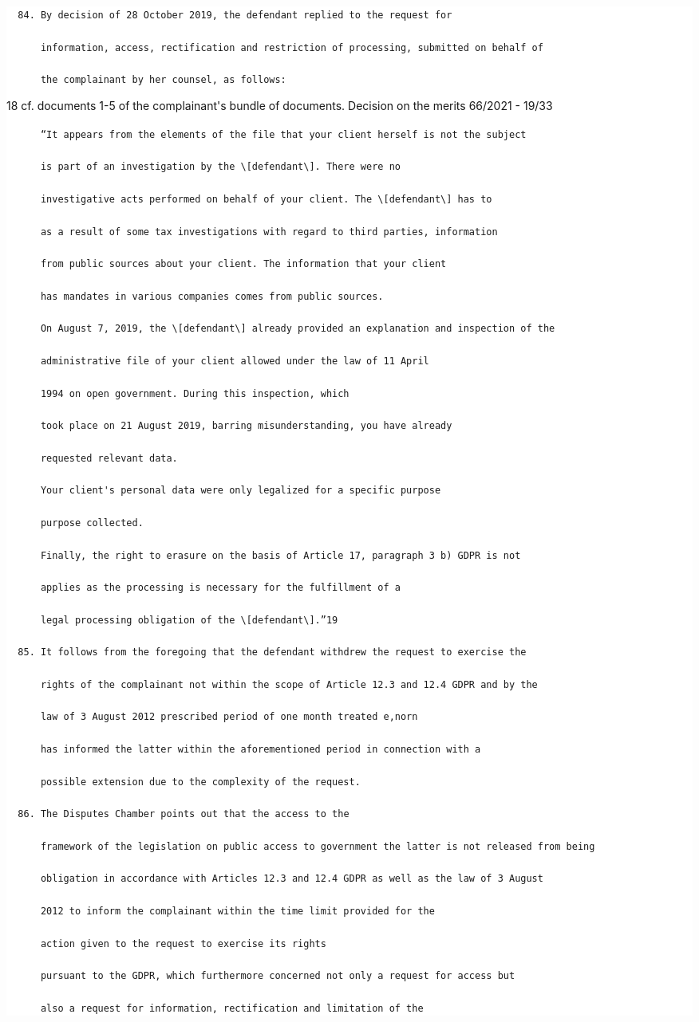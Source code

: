       84. By decision of 28 October 2019, the defendant replied to the request for

          information, access, rectification and restriction of processing, submitted on behalf of

          the complainant by her counsel, as follows:

18
  cf. documents 1-5 of the complainant's bundle of documents. Decision on the merits 66/2021 - 19/33

          “It appears from the elements of the file that your client herself is not the subject

          is part of an investigation by the \[defendant\]. There were no

          investigative acts performed on behalf of your client. The \[defendant\] has to

          as a result of some tax investigations with regard to third parties, information

          from public sources about your client. The information that your client

          has mandates in various companies comes from public sources.

          On August 7, 2019, the \[defendant\] already provided an explanation and inspection of the

          administrative file of your client allowed under the law of 11 April

          1994 on open government. During this inspection, which

          took place on 21 August 2019, barring misunderstanding, you have already

          requested relevant data.

          Your client's personal data were only legalized for a specific purpose

          purpose collected.

          Finally, the right to erasure on the basis of Article 17, paragraph 3 b) GDPR is not

          applies as the processing is necessary for the fulfillment of a

          legal processing obligation of the \[defendant\].”19

      85. It follows from the foregoing that the defendant withdrew the request to exercise the

          rights of the complainant not within the scope of Article 12.3 and 12.4 GDPR and by the

          law of 3 August 2012 prescribed period of one month treated e,norn

          has informed the latter within the aforementioned period in connection with a

          possible extension due to the complexity of the request.

      86. The Disputes Chamber points out that the access to the

          framework of the legislation on public access to government the latter is not released from being

          obligation in accordance with Articles 12.3 and 12.4 GDPR as well as the law of 3 August

          2012 to inform the complainant within the time limit provided for the

          action given to the request to exercise its rights

          pursuant to the GDPR, which furthermore concerned not only a request for access but

          also a request for information, rectification and limitation of the
